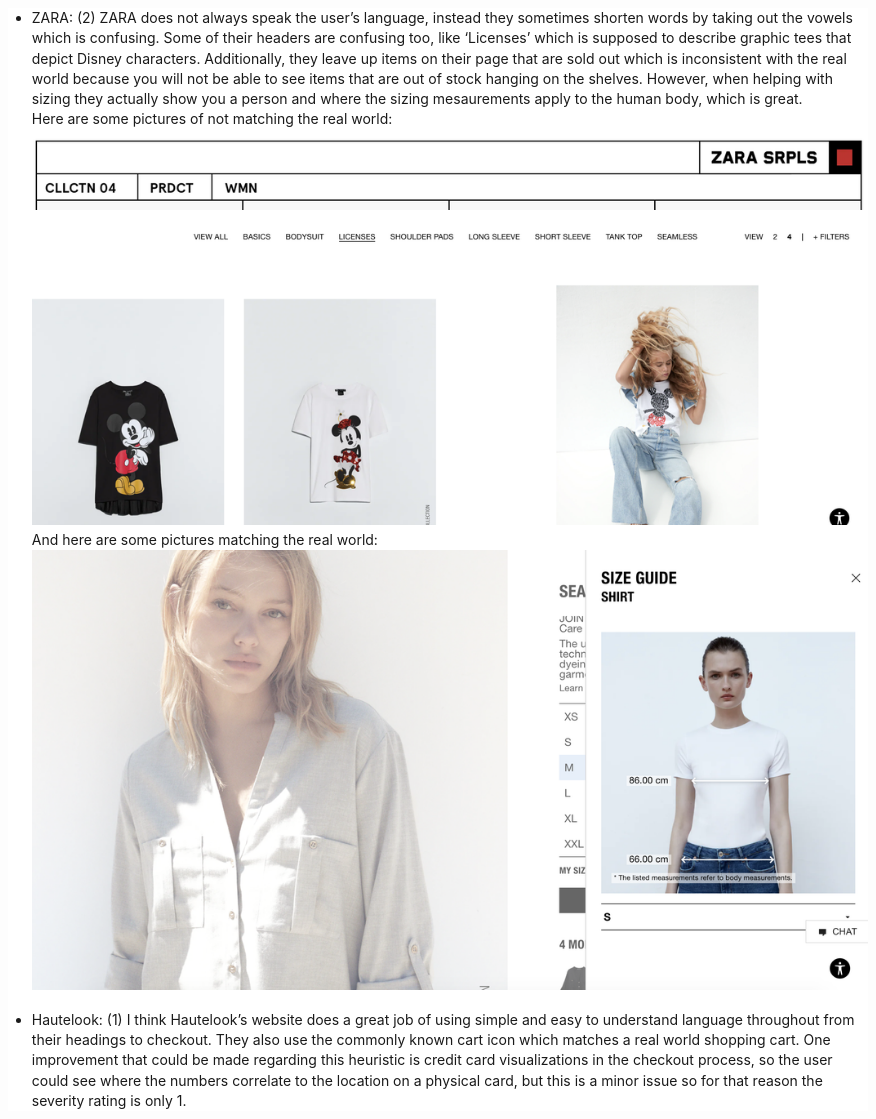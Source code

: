    - ZARA: (2) ZARA does not always speak the user’s language, instead they sometimes shorten words by taking out the vowels which is confusing. Some of their headers are confusing too, like ‘Licenses’ which is supposed to describe graphic tees that depict Disney characters. Additionally, they leave up items on their page that are sold out which is inconsistent with the real world because you will not be able to see items that are out of stock hanging on the shelves. However, when  helping with sizing they actually show you a person and where the sizing  mesaurements apply to the human body, which is great. <br/> Here are some pictures of not matching the real world: ![alt text](https://github.com/JuliaWood1/DH150-UX-Design/blob/Week-1/Screen%20Shot%202020-10-11%20at%205.00.43%20PM.png "ZARA surplus page") ![alt text](https://github.com/JuliaWood1/DH150-UX-Design/blob/Week-1/Screen%20Shot%202020-10-11%20at%205.10.02%20PM.png "ZARA Licenses page") And here are some pictures matching the real  world: ![alt text](https://github.com/JuliaWood1/DH150-UX-Design/blob/Week-1/Screen%20Shot%202020-10-13%20at%201.46.31%20PM.png "ZARA Sizing")

   - Hautelook: (1) I think Hautelook’s website does a great job of using simple and easy to understand language throughout from their headings to checkout. They also use the commonly known cart icon which matches a real world shopping cart. One improvement that could be made regarding this heuristic is credit card visualizations in the checkout process, so the user could see where the numbers correlate to the location on a physical card,  but this is a minor  issue so for that reason the severity rating is only 1.  
